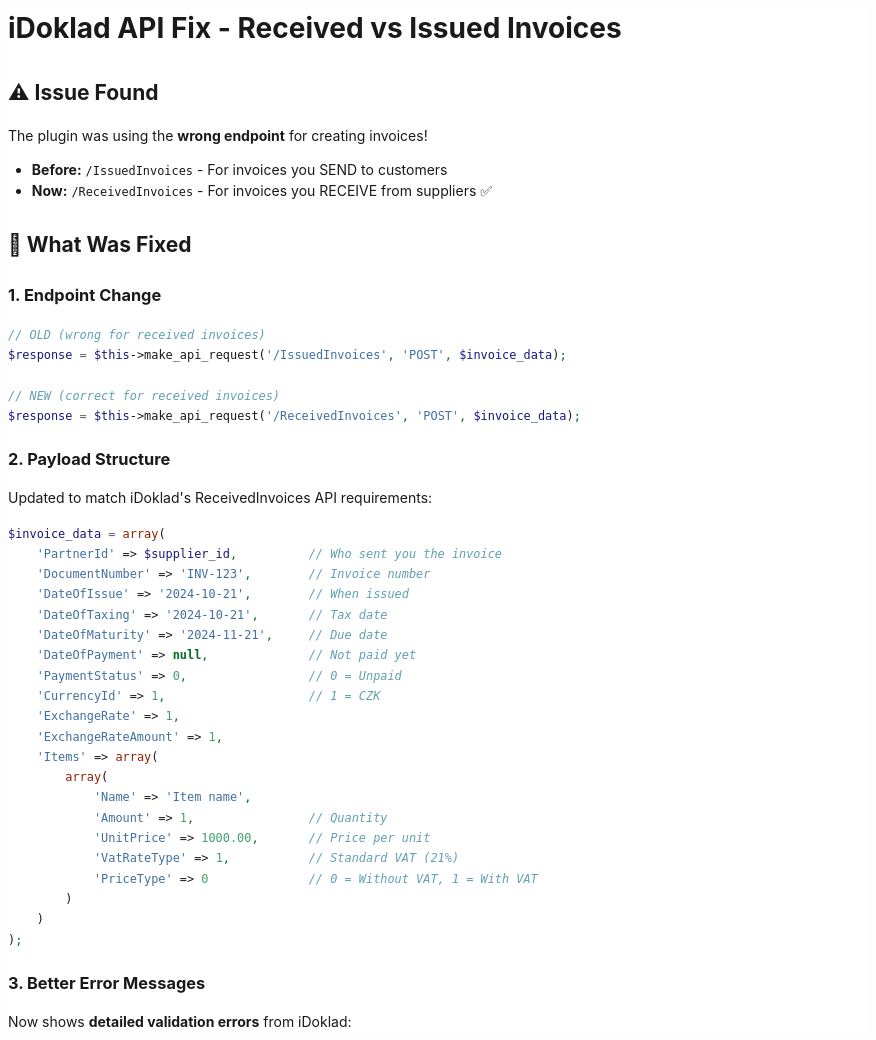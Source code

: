 # iDoklad API Fix - Received vs Issued Invoices

## ⚠️ Issue Found

The plugin was using the **wrong endpoint** for creating invoices!

- **Before:** `/IssuedInvoices` - For invoices you SEND to customers
- **Now:** `/ReceivedInvoices` - For invoices you RECEIVE from suppliers ✅

## 🔧 What Was Fixed

### 1. Endpoint Change
```php
// OLD (wrong for received invoices)
$response = $this->make_api_request('/IssuedInvoices', 'POST', $invoice_data);

// NEW (correct for received invoices)  
$response = $this->make_api_request('/ReceivedInvoices', 'POST', $invoice_data);
```

### 2. Payload Structure
Updated to match iDoklad's ReceivedInvoices API requirements:

```php
$invoice_data = array(
    'PartnerId' => $supplier_id,          // Who sent you the invoice
    'DocumentNumber' => 'INV-123',        // Invoice number
    'DateOfIssue' => '2024-10-21',        // When issued
    'DateOfTaxing' => '2024-10-21',       // Tax date
    'DateOfMaturity' => '2024-11-21',     // Due date
    'DateOfPayment' => null,              // Not paid yet
    'PaymentStatus' => 0,                 // 0 = Unpaid
    'CurrencyId' => 1,                    // 1 = CZK
    'ExchangeRate' => 1,
    'ExchangeRateAmount' => 1,
    'Items' => array(
        array(
            'Name' => 'Item name',
            'Amount' => 1,                // Quantity
            'UnitPrice' => 1000.00,       // Price per unit
            'VatRateType' => 1,           // Standard VAT (21%)
            'PriceType' => 0              // 0 = Without VAT, 1 = With VAT
        )
    )
);
```

### 3. Better Error Messages

Now shows **detailed validation errors** from iDoklad:
